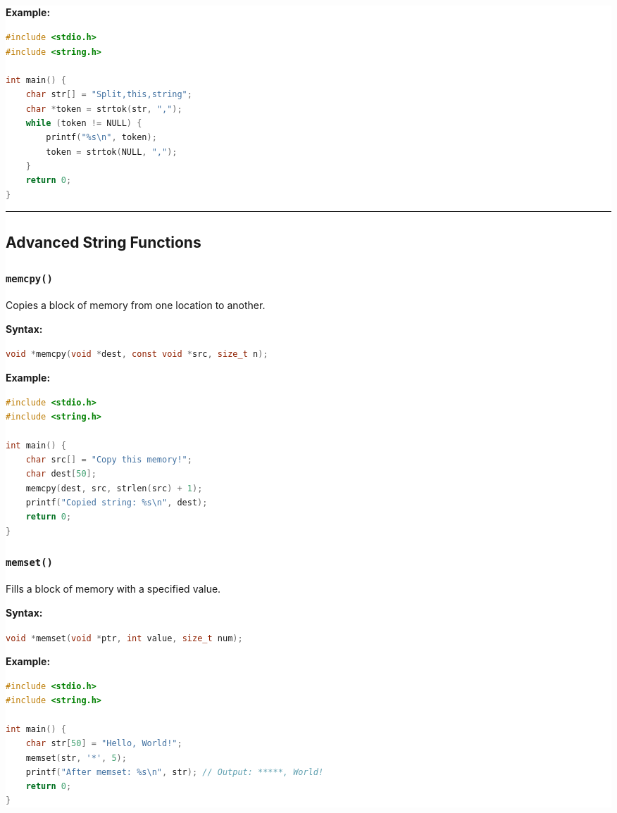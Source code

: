 **Example:**
```c
#include <stdio.h>
#include <string.h>

int main() {
    char str[] = "Split,this,string";
    char *token = strtok(str, ",");
    while (token != NULL) {
        printf("%s\n", token);
        token = strtok(NULL, ",");
    }
    return 0;
}
```

---

## Advanced String Functions

### `memcpy()`
Copies a block of memory from one location to another.

**Syntax:**
```c
void *memcpy(void *dest, const void *src, size_t n);
```

**Example:**
```c
#include <stdio.h>
#include <string.h>

int main() {
    char src[] = "Copy this memory!";
    char dest[50];
    memcpy(dest, src, strlen(src) + 1);
    printf("Copied string: %s\n", dest);
    return 0;
}
```

### `memset()`
Fills a block of memory with a specified value.

**Syntax:**
```c
void *memset(void *ptr, int value, size_t num);
```

**Example:**
```c
#include <stdio.h>
#include <string.h>

int main() {
    char str[50] = "Hello, World!";
    memset(str, '*', 5);
    printf("After memset: %s\n", str); // Output: *****, World!
    return 0;
}
```
